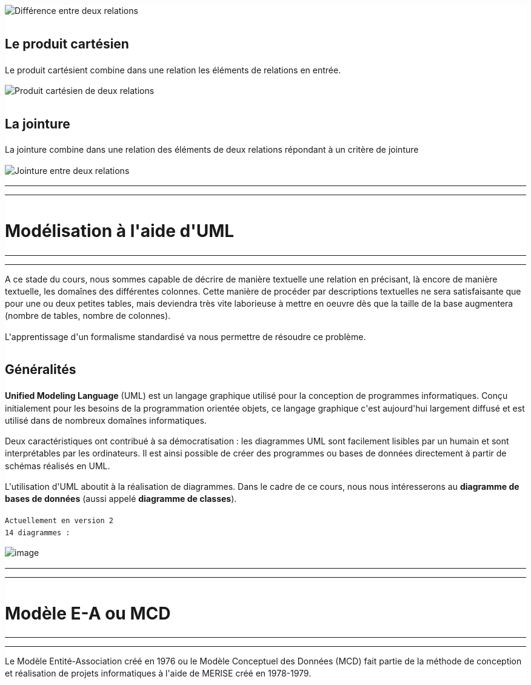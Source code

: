 ![Différence entre deux relations](https://github.com/ClementDelgrange/Cours_bases_de_donnees/raw/master/img/op_difference.png)

## Le produit cartésien ##
Le produit cartésient combine dans une relation les éléments de relations en entrée.

![Produit cartésien de deux relations](https://github.com/ClementDelgrange/Cours_bases_de_donnees/raw/master/img/op_produit_cartesien.png)

## La jointure ##
La jointure combine dans une relation des éléments de deux relations répondant à un critère de jointure

![Jointure entre deux relations](https://github.com/ClementDelgrange/Cours_bases_de_donnees/raw/master/img/op_jointure.png)

---
---
# Modélisation à l'aide d'UML
---
---

A ce stade du cours, nous sommes capable de décrire de manière textuelle une relation en précisant, là encore de manière textuelle, les domaînes des différentes colonnes. Cette manière de procéder par descriptions textuelles ne sera satisfaisante que pour une ou deux petites tables, mais deviendra très vite laborieuse à mettre en oeuvre dès que la taille de la base augmentera (nombre de tables, nombre de colonnes).

L'apprentissage d'un formalisme standardisé va nous permettre de résoudre ce problème.

## Généralités ##
**Unified Modeling Language** (UML) est un langage graphique utilisé pour la conception de programmes informatiques. Conçu initialement pour les besoins de la programmation orientée objets, ce langage graphique c'est aujourd'hui largement diffusé et est utilisé dans de nombreux domaînes informatiques. 

Deux caractéristiques ont contribué à sa démocratisation : les diagrammes UML sont facilement lisibles par un humain et sont interprétables par les ordinateurs. Il est ainsi possible de créer des programmes ou bases de données directement à partir de schémas réalisés en UML.

L'utilisation d'UML aboutit à la réalisation de diagrammes. Dans le cadre de ce cours, nous nous intéresserons au **diagramme de bases de données** (aussi appelé **diagramme de classes**).

    Actuellement en version 2
    14 diagrammes :

![image](https://github.com/ClementDelgrange/Cours_bases_de_donnees/raw/master/img/14_diagrammes_UML.png)

---
---
# Modèle E-A ou MCD
---
---
Le Modèle Entité-Association créé en 1976 ou le Modèle Conceptuel des Données (MCD) fait partie de la méthode de conception et réalisation de projets informatiques à l'aide de MERISE créé en 1978-1979.
